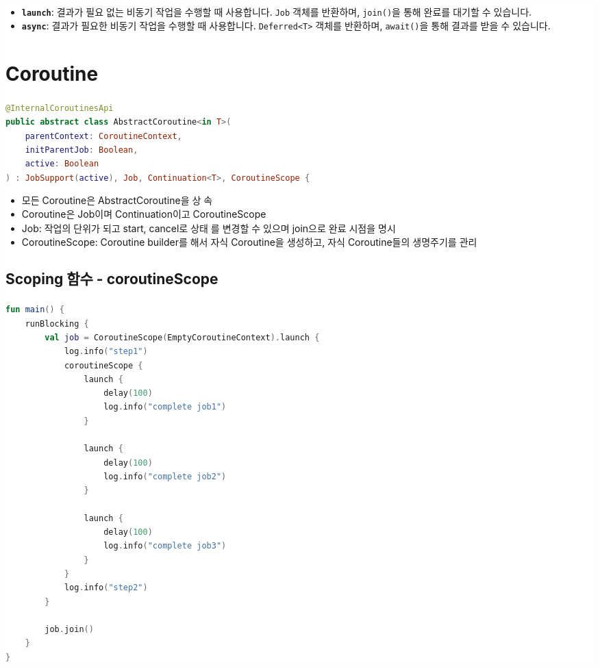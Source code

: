 

- **`launch`**: 결과가 필요 없는 비동기 작업을 수행할 때 사용합니다. `Job` 객체를 반환하며, `join()`을 통해 완료를 대기할 수 있습니다.
- **`async`**: 결과가 필요한 비동기 작업을 수행할 때 사용합니다. `Deferred<T>` 객체를 반환하며, `await()`을 통해 결과를 받을 수 있습니다.



# Coroutine

```kotlin
@InternalCoroutinesApi
public abstract class AbstractCoroutine<in T>(
    parentContext: CoroutineContext,
    initParentJob: Boolean,
    active: Boolean
) : JobSupport(active), Job, Continuation<T>, CoroutineScope {

```

- ﻿﻿모든 Coroutine은 AbstractCoroutine을 상 속
- ﻿﻿Coroutine은 Job이며 Continuation이고  CoroutineScope
- ﻿﻿Job: 작업의 단위가 되고 start, cancel로 상태 를 변경할 수 있으며 join으로 완료 시점을 명시
- ﻿﻿CoroutineScope: Coroutine builder를 해서 자식 Coroutine을 생성하고, 자식 Coroutine들의 생명주기를 관리



## Scoping 함수 - coroutineScope

```kotlin
fun main() {
    runBlocking {
        val job = CoroutineScope(EmptyCoroutineContext).launch {
            log.info("step1")
            coroutineScope {
                launch {
                    delay(100)
                    log.info("complete job1")
                }

                launch {
                    delay(100)
                    log.info("complete job2")
                }

                launch {
                    delay(100)
                    log.info("complete job3")
                }
            }
            log.info("step2")
        }

        job.join()
    }
}
```
